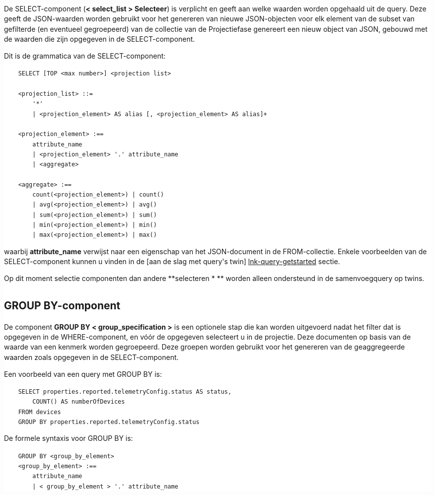 De SELECT-component (**< select_list > Selecteer**) is verplicht en geeft aan welke waarden worden opgehaald uit de query. Deze geeft de JSON-waarden worden gebruikt voor het genereren van nieuwe JSON-objecten voor elk element van de subset van gefilterde (en eventueel gegroepeerd) van de collectie van de Projectiefase genereert een nieuw object van JSON, gebouwd met de waarden die zijn opgegeven in de SELECT-component.

Dit is de grammatica van de SELECT-component:

        SELECT [TOP <max number>] <projection list>

        <projection_list> ::=
            '*'
            | <projection_element> AS alias [, <projection_element> AS alias]+

        <projection_element> :==
            attribute_name
            | <projection_element> '.' attribute_name
            | <aggregate>

        <aggregate> :==
            count(<projection_element>) | count()
            | avg(<projection_element>) | avg()
            | sum(<projection_element>) | sum()
            | min(<projection_element>) | min()
            | max(<projection_element>) | max()

waarbij **attribute_name** verwijst naar een eigenschap van het JSON-document in de FROM-collectie. Enkele voorbeelden van de SELECT-component kunnen u vinden in de [aan de slag met query's twin] [ lnk-query-getstarted] sectie.

Op dit moment selectie componenten dan andere **selecteren \* ** worden alleen ondersteund in de samenvoegquery op twins.

## <a name="group-by-clause"></a>GROUP BY-component

De component **GROUP BY < group_specification >** is een optionele stap die kan worden uitgevoerd nadat het filter dat is opgegeven in de WHERE-component, en vóór de opgegeven selecteert u in de projectie. Deze documenten op basis van de waarde van een kenmerk worden gegroepeerd. Deze groepen worden gebruikt voor het genereren van de geaggregeerde waarden zoals opgegeven in de SELECT-component.

Een voorbeeld van een query met GROUP BY is:

        SELECT properties.reported.telemetryConfig.status AS status,
            COUNT() AS numberOfDevices
        FROM devices
        GROUP BY properties.reported.telemetryConfig.status

De formele syntaxis voor GROUP BY is:

        GROUP BY <group_by_element>
        <group_by_element> :==
            attribute_name
            | < group_by_element > '.' attribute_name


[lnk-query-where]: iot-hub-devguide-query-language.md#where-clause
[lnk-query-expressions]: iot-hub-devguide-query-language.md#expressions-and-conditions
[lnk-query-getstarted]: iot-hub-devguide-query-language.md#getting-started-with-twin-queries
[lnk-twins]: iot-hub-devguide-device-twins.md
[lnk-jobs]: iot-hub-devguide-jobs.md
[lnk-devguide-endpoints]: iot-hub-devguide-endpoints.md
[lnk-devguide-quotas]: iot-hub-devguide-quotas-throttling.md
[lnk-devguide-mqtt]: iot-hub-mqtt-support.md
[lnk-hub-sdks]: iot-hub-devguide-sdks.md